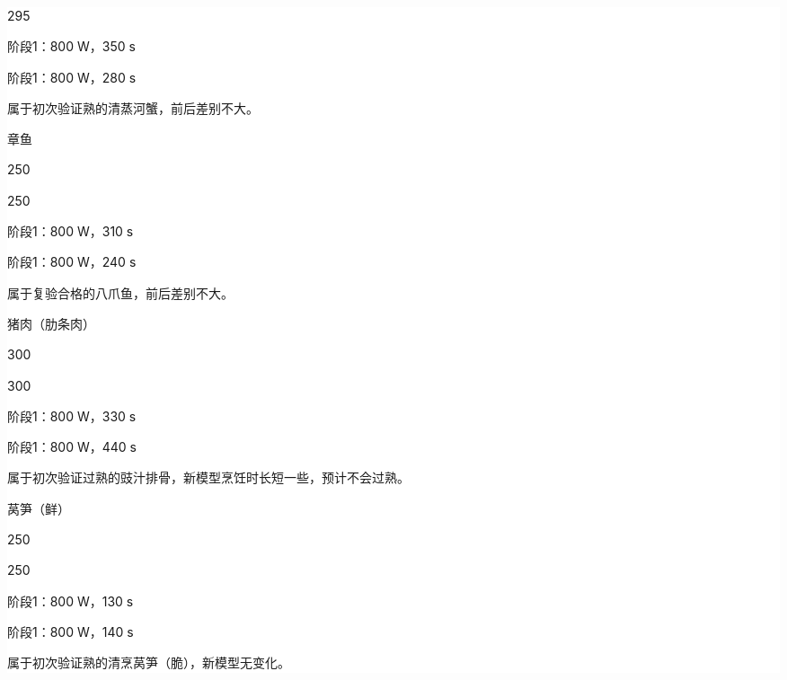   

295

阶段1：800 W，350 s

  

阶段1：800 W，280 s

  

属于初次验证熟的清蒸河蟹，前后差别不大。

章鱼

250

  

  

250

阶段1：800 W，310 s

  

阶段1：800 W，240 s

  

属于复验合格的八爪鱼，前后差别不大。

猪肉（肋条肉）

300

  

  

300

阶段1：800 W，330 s

  

阶段1：800 W，440 s

  

属于初次验证过熟的豉汁排骨，新模型烹饪时长短一些，预计不会过熟。

莴笋（鲜）

250

  

  

250

阶段1：800 W，130 s

  

阶段1：800 W，140 s

  

属于初次验证熟的清烹莴笋（脆），新模型无变化。

